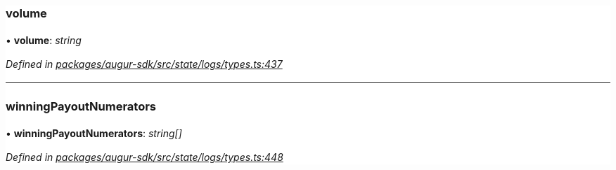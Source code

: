 ###  volume

• **volume**: *string*

*Defined in [packages/augur-sdk/src/state/logs/types.ts:437](https://github.com/AugurProject/augur/blob/69c4be52bf/packages/augur-sdk/src/state/logs/types.ts#L437)*

___

###  winningPayoutNumerators

• **winningPayoutNumerators**: *string[]*

*Defined in [packages/augur-sdk/src/state/logs/types.ts:448](https://github.com/AugurProject/augur/blob/69c4be52bf/packages/augur-sdk/src/state/logs/types.ts#L448)*
